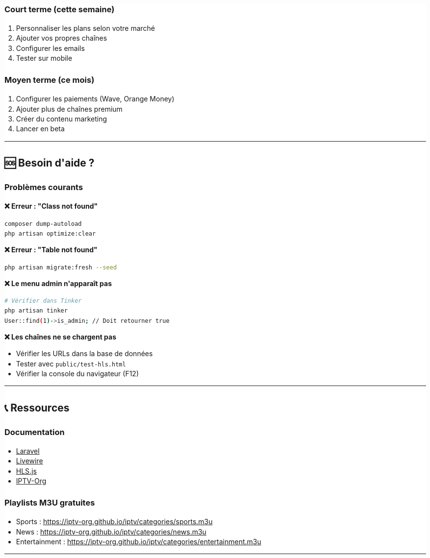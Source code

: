### Court terme (cette semaine)
1. Personnaliser les plans selon votre marché
2. Ajouter vos propres chaînes
3. Configurer les emails
4. Tester sur mobile

### Moyen terme (ce mois)
1. Configurer les paiements (Wave, Orange Money)
2. Ajouter plus de chaînes premium
3. Créer du contenu marketing
4. Lancer en beta

---

## 🆘 Besoin d'aide ?

### Problèmes courants

**❌ Erreur : "Class not found"**
```bash
composer dump-autoload
php artisan optimize:clear
```

**❌ Erreur : "Table not found"**
```bash
php artisan migrate:fresh --seed
```

**❌ Le menu admin n'apparaît pas**
```bash
# Vérifier dans Tinker
php artisan tinker
User::find(1)->is_admin; // Doit retourner true
```

**❌ Les chaînes ne se chargent pas**
- Vérifier les URLs dans la base de données
- Tester avec `public/test-hls.html`
- Vérifier la console du navigateur (F12)

---

## 📞 Ressources

### Documentation
- [Laravel](https://laravel.com/docs)
- [Livewire](https://livewire.laravel.com)
- [HLS.js](https://github.com/video-dev/hls.js/)
- [IPTV-Org](https://github.com/iptv-org/iptv)

### Playlists M3U gratuites
- Sports : https://iptv-org.github.io/iptv/categories/sports.m3u
- News : https://iptv-org.github.io/iptv/categories/news.m3u
- Entertainment : https://iptv-org.github.io/iptv/categories/entertainment.m3u

---